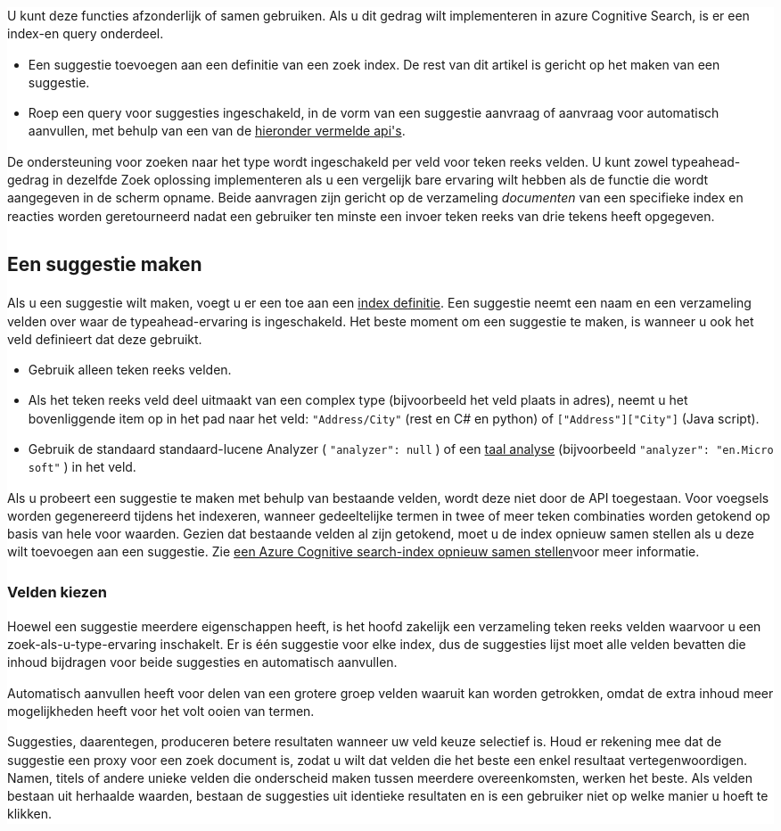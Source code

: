 U kunt deze functies afzonderlijk of samen gebruiken. Als u dit gedrag wilt implementeren in azure Cognitive Search, is er een index-en query onderdeel. 

+ Een suggestie toevoegen aan een definitie van een zoek index. De rest van dit artikel is gericht op het maken van een suggestie.

+ Roep een query voor suggesties ingeschakeld, in de vorm van een suggestie aanvraag of aanvraag voor automatisch aanvullen, met behulp van een van de [hieronder vermelde api's](#how-to-use-a-suggester).

De ondersteuning voor zoeken naar het type wordt ingeschakeld per veld voor teken reeks velden. U kunt zowel typeahead-gedrag in dezelfde Zoek oplossing implementeren als u een vergelijk bare ervaring wilt hebben als de functie die wordt aangegeven in de scherm opname. Beide aanvragen zijn gericht op de verzameling *documenten* van een specifieke index en reacties worden geretourneerd nadat een gebruiker ten minste een invoer teken reeks van drie tekens heeft opgegeven.

## <a name="how-to-create-a-suggester"></a>Een suggestie maken

Als u een suggestie wilt maken, voegt u er een toe aan een [index definitie](/rest/api/searchservice/create-index). Een suggestie neemt een naam en een verzameling velden over waar de typeahead-ervaring is ingeschakeld. Het beste moment om een suggestie te maken, is wanneer u ook het veld definieert dat deze gebruikt.

+ Gebruik alleen teken reeks velden.

+ Als het teken reeks veld deel uitmaakt van een complex type (bijvoorbeeld het veld plaats in adres), neemt u het bovenliggende item op in het pad naar het veld: `"Address/City"` (rest en C# en python) of `["Address"]["City"]` (Java script).

+ Gebruik de standaard standaard-lucene Analyzer ( `"analyzer": null` ) of een [taal analyse](index-add-language-analyzers.md) (bijvoorbeeld `"analyzer": "en.Microsoft"` ) in het veld.

Als u probeert een suggestie te maken met behulp van bestaande velden, wordt deze niet door de API toegestaan. Voor voegsels worden gegenereerd tijdens het indexeren, wanneer gedeeltelijke termen in twee of meer teken combinaties worden getokend op basis van hele voor waarden. Gezien dat bestaande velden al zijn getokend, moet u de index opnieuw samen stellen als u deze wilt toevoegen aan een suggestie. Zie [een Azure Cognitive search-index opnieuw samen stellen](search-howto-reindex.md)voor meer informatie.

### <a name="choose-fields"></a>Velden kiezen

Hoewel een suggestie meerdere eigenschappen heeft, is het hoofd zakelijk een verzameling teken reeks velden waarvoor u een zoek-als-u-type-ervaring inschakelt. Er is één suggestie voor elke index, dus de suggesties lijst moet alle velden bevatten die inhoud bijdragen voor beide suggesties en automatisch aanvullen.

Automatisch aanvullen heeft voor delen van een grotere groep velden waaruit kan worden getrokken, omdat de extra inhoud meer mogelijkheden heeft voor het volt ooien van termen.

Suggesties, daarentegen, produceren betere resultaten wanneer uw veld keuze selectief is. Houd er rekening mee dat de suggestie een proxy voor een zoek document is, zodat u wilt dat velden die het beste een enkel resultaat vertegenwoordigen. Namen, titels of andere unieke velden die onderscheid maken tussen meerdere overeenkomsten, werken het beste. Als velden bestaan uit herhaalde waarden, bestaan de suggesties uit identieke resultaten en is een gebruiker niet op welke manier u hoeft te klikken.

